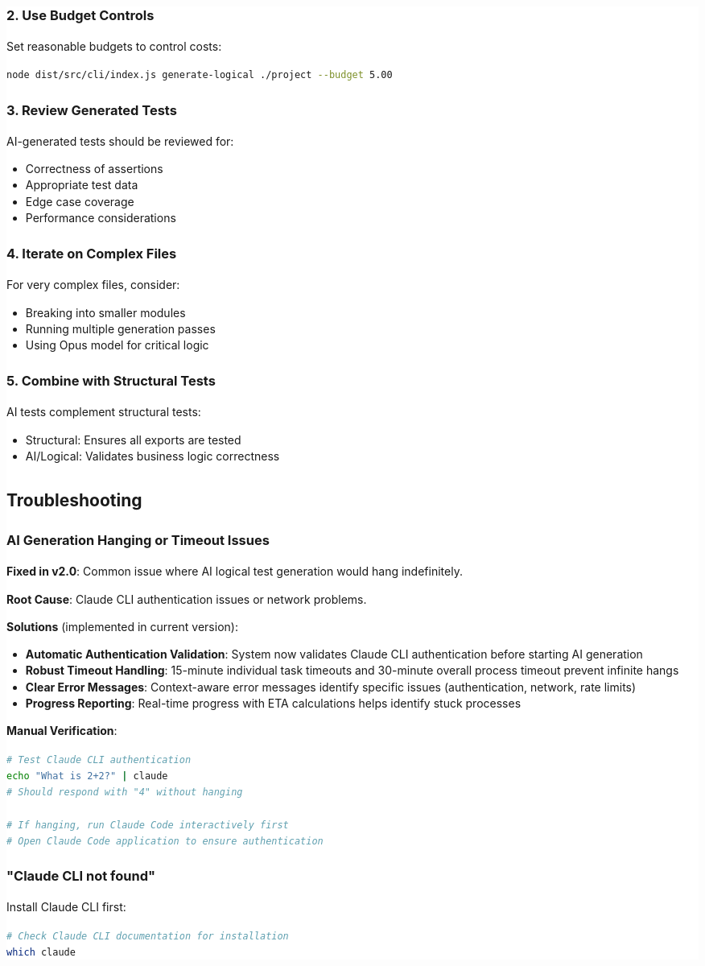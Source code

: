 ### 2. Use Budget Controls
Set reasonable budgets to control costs:
```bash
node dist/src/cli/index.js generate-logical ./project --budget 5.00
```

### 3. Review Generated Tests
AI-generated tests should be reviewed for:
- Correctness of assertions
- Appropriate test data
- Edge case coverage
- Performance considerations

### 4. Iterate on Complex Files
For very complex files, consider:
- Breaking into smaller modules
- Running multiple generation passes
- Using Opus model for critical logic

### 5. Combine with Structural Tests
AI tests complement structural tests:
- Structural: Ensures all exports are tested
- AI/Logical: Validates business logic correctness

## Troubleshooting

### AI Generation Hanging or Timeout Issues
**Fixed in v2.0**: Common issue where AI logical test generation would hang indefinitely.

**Root Cause**: Claude CLI authentication issues or network problems.

**Solutions** (implemented in current version):
- **Automatic Authentication Validation**: System now validates Claude CLI authentication before starting AI generation
- **Robust Timeout Handling**: 15-minute individual task timeouts and 30-minute overall process timeout prevent infinite hangs
- **Clear Error Messages**: Context-aware error messages identify specific issues (authentication, network, rate limits)
- **Progress Reporting**: Real-time progress with ETA calculations helps identify stuck processes

**Manual Verification**:
```bash
# Test Claude CLI authentication
echo "What is 2+2?" | claude
# Should respond with "4" without hanging

# If hanging, run Claude Code interactively first
# Open Claude Code application to ensure authentication
```

### "Claude CLI not found"
Install Claude CLI first:
```bash
# Check Claude CLI documentation for installation
which claude
```
